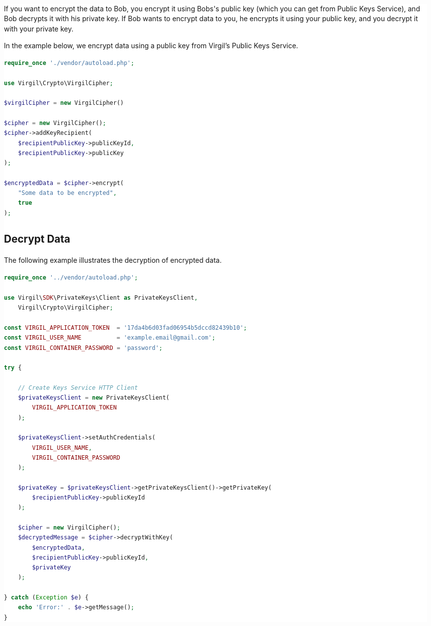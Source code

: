 If you want to encrypt the data to Bob, you encrypt it using Bobs's public key (which you can get from Public Keys Service), and Bob decrypts it with his private key. If Bob wants to encrypt data to you, he encrypts it using your public key, and you decrypt it with your private key.

In the example below, we encrypt data using a public key from Virgil’s Public Keys Service.

```php
require_once './vendor/autoload.php';

use Virgil\Crypto\VirgilCipher;

$virgilCipher = new VirgilCipher()

$cipher = new VirgilCipher();
$cipher->addKeyRecipient(
    $recipientPublicKey->publicKeyId,
    $recipientPublicKey->publicKey
);

$encryptedData = $cipher->encrypt(
    "Some data to be encrypted",
    true
);
```

## Decrypt Data

The following example illustrates the decryption of encrypted data.

```php
require_once '../vendor/autoload.php';

use Virgil\SDK\PrivateKeys\Client as PrivateKeysClient,
    Virgil\Crypto\VirgilCipher;

const VIRGIL_APPLICATION_TOKEN  = '17da4b6d03fad06954b5dccd82439b10';
const VIRGIL_USER_NAME          = 'example.email@gmail.com';
const VIRGIL_CONTAINER_PASSWORD = 'password';

try {

    // Create Keys Service HTTP Client
    $privateKeysClient = new PrivateKeysClient(
        VIRGIL_APPLICATION_TOKEN
    );

    $privateKeysClient->setAuthCredentials(
        VIRGIL_USER_NAME,
        VIRGIL_CONTAINER_PASSWORD
    );

    $privateKey = $privateKeysClient->getPrivateKeysClient()->getPrivateKey(
        $recipientPublicKey->publicKeyId
    );

    $cipher = new VirgilCipher();
    $decryptedMessage = $cipher->decryptWithKey(
        $encryptedData,
        $recipientPublicKey->publicKeyId,
        $privateKey
    );

} catch (Exception $e) {
    echo 'Error:' . $e->getMessage();
}
```